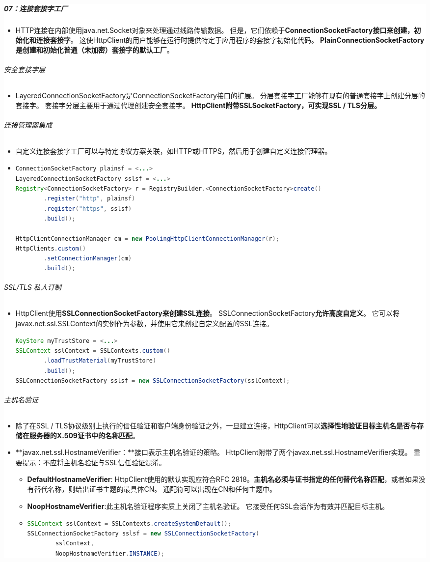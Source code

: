 ##### 07：连接套接字工厂

- HTTP连接在内部使用java.net.Socket对象来处理通过线路传输数据。 但是，它们依赖于**ConnectionSocketFactory接口来创建，初始化和连接套接字**。 这使HttpClient的用户能够在运行时提供特定于应用程序的套接字初始化代码。 **PlainConnectionSocketFactory 是创建和初始化普通（未加密）套接字的默认工厂**。

###### 安全套接字层

- LayeredConnectionSocketFactory是ConnectionSocketFactory接口的扩展。 分层套接字工厂能够在现有的普通套接字上创建分层的套接字。 套接字分层主要用于通过代理创建安全套接字。 **HttpClient附带SSLSocketFactory，可实现SSL / TLS分层。**

###### 连接管理器集成

- 自定义连接套接字工厂可以与特定协议方案关联，如HTTP或HTTPS，然后用于创建自定义连接管理器。

- ```java
  ConnectionSocketFactory plainsf = <...>
  LayeredConnectionSocketFactory sslsf = <...>
  Registry<ConnectionSocketFactory> r = RegistryBuilder.<ConnectionSocketFactory>create()
          .register("http", plainsf)
          .register("https", sslsf)
          .build();
  
  HttpClientConnectionManager cm = new PoolingHttpClientConnectionManager(r);
  HttpClients.custom()
          .setConnectionManager(cm)
          .build();
  ```

###### SSL/TLS 私人订制

- HttpClient使用**SSLConnectionSocketFactory来创建SSL连接**。 SSLConnectionSocketFactory**允许高度自定义**。 它可以将javax.net.ssl.SSLContext的实例作为参数，并使用它来创建自定义配置的SSL连接。

  ```java
  KeyStore myTrustStore = <...>
  SSLContext sslContext = SSLContexts.custom()
          .loadTrustMaterial(myTrustStore)
          .build();
  SSLConnectionSocketFactory sslsf = new SSLConnectionSocketFactory(sslContext);
  ```

###### 主机名验证

- 除了在SSL / TLS协议级别上执行的信任验证和客户端身份验证之外，一旦建立连接，HttpClient可以**选择性地验证目标主机名是否与存储在服务器的X.509证书中的名称匹配**。 

- **javax.net.ssl.HostnameVerifier：**接口表示主机名验证的策略。 HttpClient附带了两个javax.net.ssl.HostnameVerifier实现。 重要提示：不应将主机名验证与SSL信任验证混淆。

  - **DefaultHostnameVerifier**: HttpClient使用的默认实现应符合RFC 2818。**主机名必须与证书指定的任何替代名称匹配**，或者如果没有替代名称，则给出证书主题的最具体CN。 通配符可以出现在CN和任何主题中。

  - **NoopHostnameVerifier**:此主机名验证程序实质上关闭了主机名验证。 它接受任何SSL会话作为有效并匹配目标主机。

  - ```java
    SSLContext sslContext = SSLContexts.createSystemDefault();
    SSLConnectionSocketFactory sslsf = new SSLConnectionSocketFactory(
            sslContext,
            NoopHostnameVerifier.INSTANCE);
    ```
